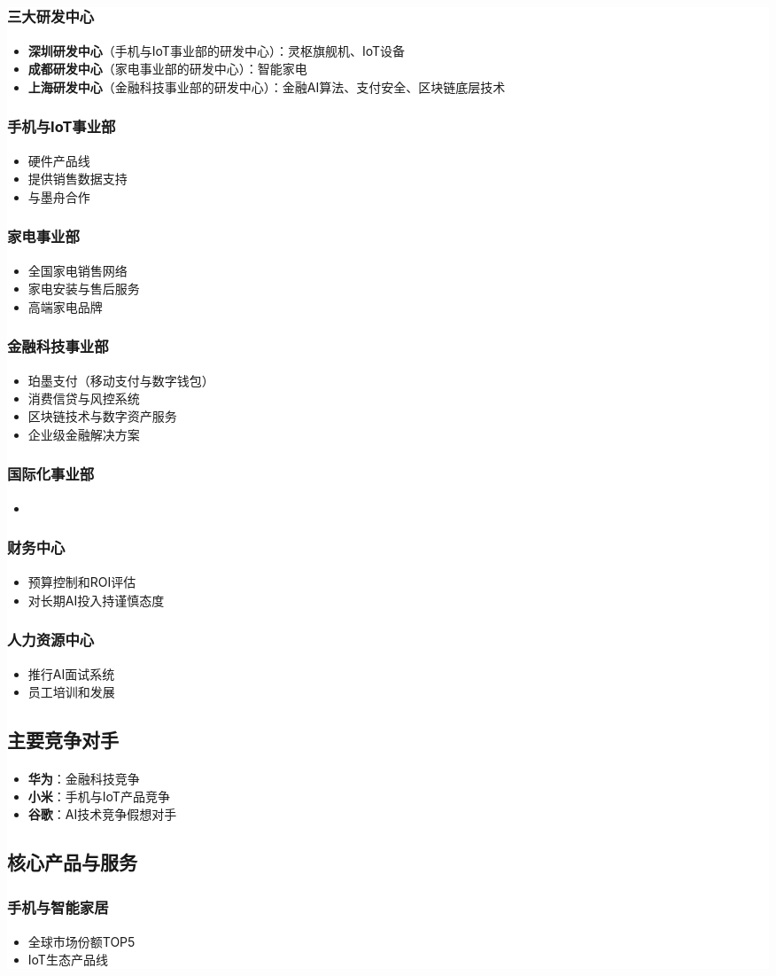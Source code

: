 ### 三大研发中心

- **深圳研发中心**（手机与IoT事业部的研发中心）：灵枢旗舰机、IoT设备
- **成都研发中心**（家电事业部的研发中心）：智能家电
- **上海研发中心**（金融科技事业部的研发中心）：金融AI算法、支付安全、区块链底层技术

### 手机与IoT事业部

- 硬件产品线
- 提供销售数据支持
- 与墨舟合作

### 家电事业部

* 全国家电销售网络
* 家电安装与售后服务
* 高端家电品牌

### 金融科技事业部

- 珀墨支付（移动支付与数字钱包）
- 消费信贷与风控系统
- 区块链技术与数字资产服务
- 企业级金融解决方案

### 国际化事业部

-  

### 财务中心

- 预算控制和ROI评估
- 对长期AI投入持谨慎态度

### 人力资源中心

- 推行AI面试系统
- 员工培训和发展

## 主要竞争对手

- **华为**：金融科技竞争
- **小米**：手机与IoT产品竞争
- **谷歌**：AI技术竞争假想对手

## 核心产品与服务

### 手机与智能家居

- 全球市场份额TOP5
- IoT生态产品线

